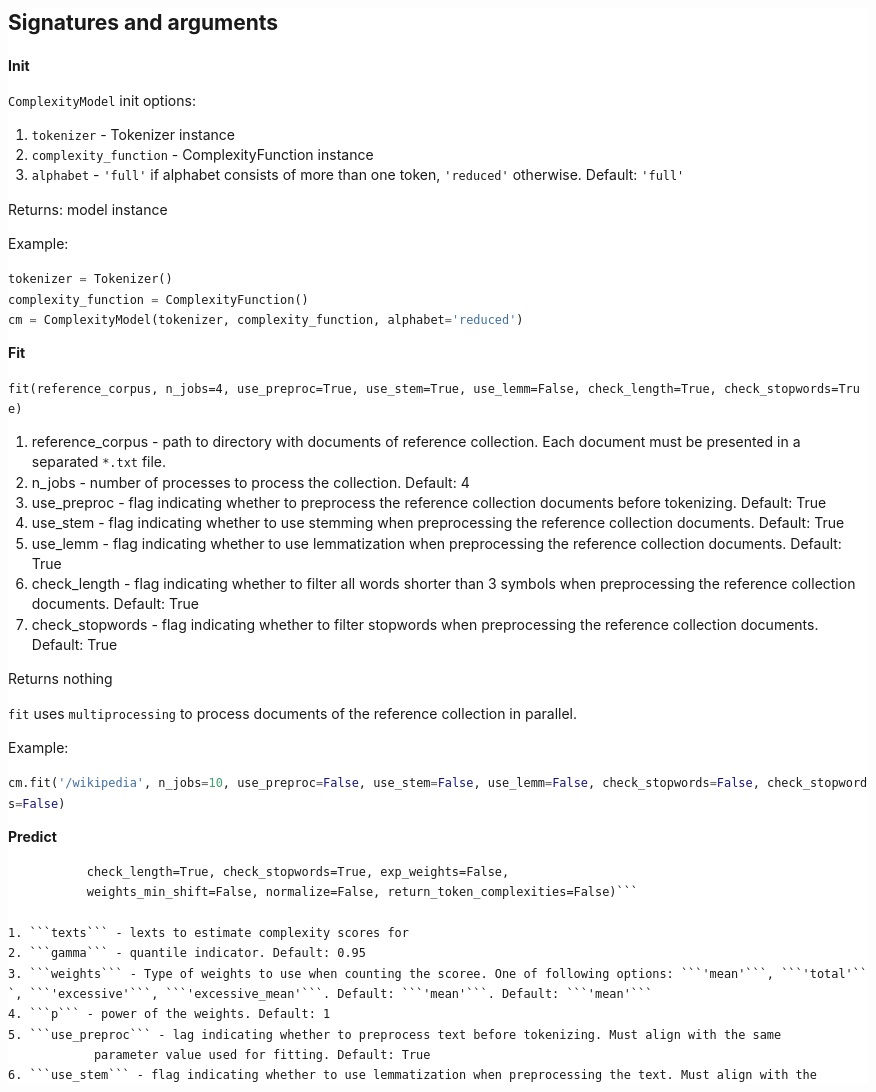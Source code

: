 ## Signatures and arguments

**Init**

```ComplexityModel``` init options:

1. ```tokenizer``` - Tokenizer instance
2. ```complexity_function``` - ComplexityFunction instance
3. ```alphabet``` - ```'full'``` if alphabet consists of more than one token, ```'reduced'``` otherwise. Default: ```'full'```

Returns: model instance

Example:

```python
tokenizer = Tokenizer()
complexity_function = ComplexityFunction()
cm = ComplexityModel(tokenizer, complexity_function, alphabet='reduced')
```

**Fit**

```fit(reference_corpus, n_jobs=4, use_preproc=True, use_stem=True, use_lemm=False, check_length=True, check_stopwords=True)```

1. reference_corpus - path to directory with documents of reference collection. Each document must be presented in a separated ```*.txt``` file.
2. n_jobs - number of processes to process the collection. Default: 4
3. use_preproc - flag indicating whether to preprocess the reference collection documents before tokenizing. Default: True
4. use_stem - flag indicating whether to use stemming when preprocessing the reference collection documents. Default: True
5. use_lemm - flag indicating whether to use lemmatization when preprocessing the reference collection documents. Default: True
6. check_length - flag indicating whether to filter all words shorter than 3 symbols when preprocessing the reference collection documents. Default: True
7. check_stopwords - flag indicating whether to filter stopwords when preprocessing the reference collection documents. Default: True

Returns nothing

```fit``` uses ```multiprocessing``` to process documents of the reference collection in parallel.

Example:

```python
cm.fit('/wikipedia', n_jobs=10, use_preproc=False, use_stem=False, use_lemm=False, check_stopwords=False, check_stopwords=False)
```

**Predict**

```predict(texts, gamma=0.95, weights='mean', p=1, use_preproc=True, use_stem=True, use_lemm=False,
           check_length=True, check_stopwords=True, exp_weights=False,
           weights_min_shift=False, normalize=False, return_token_complexities=False)```

1. ```texts``` - lexts to estimate complexity scores for
2. ```gamma``` - quantile indicator. Default: 0.95
3. ```weights``` - Type of weights to use when counting the scoree. One of following options: ```'mean'```, ```'total'```, ```'excessive'```, ```'excessive_mean'```. Default: ```'mean'```. Default: ```'mean'```
4. ```p``` - power of the weights. Default: 1
5. ```use_preproc``` - lag indicating whether to preprocess text before tokenizing. Must align with the same
            parameter value used for fitting. Default: True
6. ```use_stem``` - flag indicating whether to use lemmatization when preprocessing the text. Must align with the
```